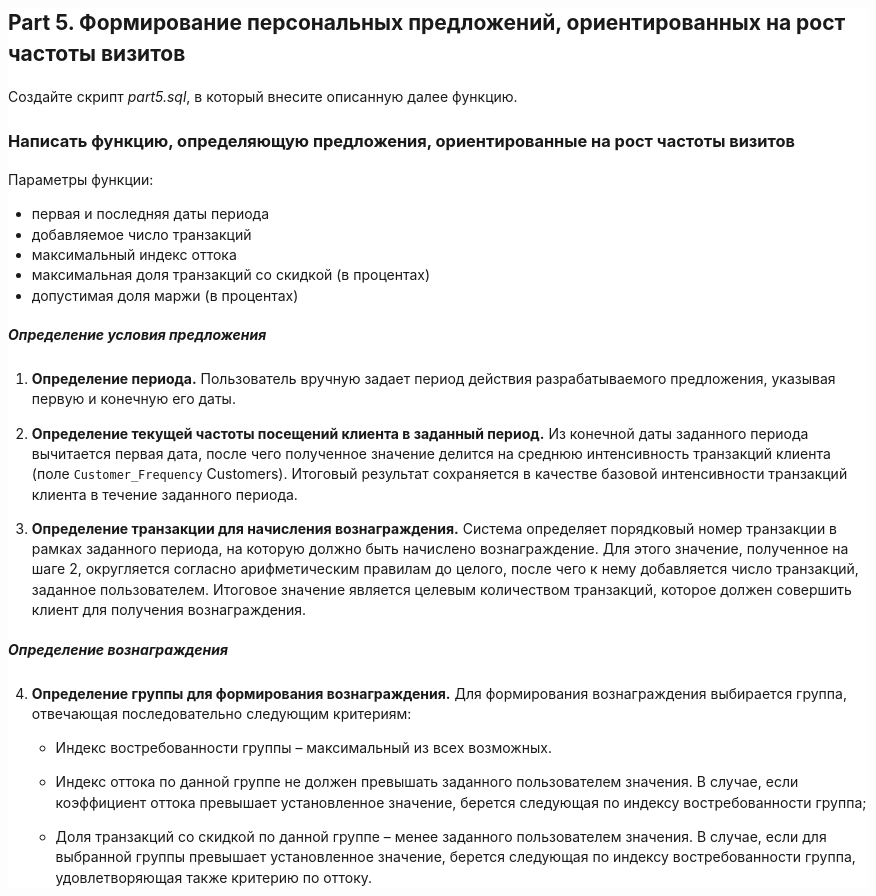 ## Part 5. __________________________________Формирование персональных предложений, ориентированных на рост частоты визитов__________________________________

Создайте скрипт *part5.sql*, в который внесите описанную далее функцию.

### Написать функцию, определяющую предложения, ориентированные на рост частоты визитов
Параметры функции:
- первая и последняя даты периода
- добавляемое число транзакций
- максимальный индекс оттока
- максимальная доля транзакций со скидкой (в процентах)
- допустимая доля маржи (в процентах)

##### Определение условия предложения

1. **Определение периода.** Пользователь вручную задает период действия разрабатываемого предложения, указывая первую и конечную его даты.

2. **Определение текущей частоты посещений клиента в заданный период.**
   Из конечной даты заданного периода вычитается первая дата,
   после чего полученное значение делится на среднюю интенсивность транзакций клиента (поле `Customer_Frequency` Customers).
   Итоговый результат сохраняется в качестве базовой интенсивности транзакций клиента в течение заданного периода.

3. **Определение транзакции для начисления вознаграждения.**
   Система определяет порядковый номер транзакции в рамках заданного периода, на которую должно быть начислено вознаграждение.
   Для этого значение, полученное на шаге 2, округляется согласно арифметическим правилам до целого,
   после чего к нему добавляется число транзакций, заданное пользователем.
   Итоговое значение является целевым количеством транзакций, которое должен совершить клиент для получения вознаграждения.

##### Определение вознаграждения

4.  **Определение группы для формирования вознаграждения.** Для
    формирования вознаграждения выбирается группа, отвечающая
    последовательно следующим критериям:

    -  Индекс востребованности группы – максимальный из всех возможных.

    -  Индекс оттока по данной группе не должен превышать заданного пользователем значения. В случае, если коэффициент оттока превышает
       установленное значение, берется следующая по индексу
       востребованности группа;

    -  Доля транзакций со скидкой по данной группе – менее заданного пользователем значения. В случае, если для выбранной группы превышает
       установленное значение, берется следующая по индексу
       востребованности группа, удовлетворяющая также критерию по
       оттоку.
